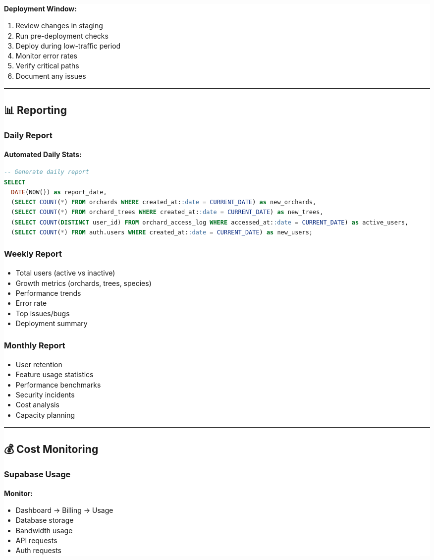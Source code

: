 **Deployment Window:**
1. Review changes in staging
2. Run pre-deployment checks
3. Deploy during low-traffic period
4. Monitor error rates
5. Verify critical paths
6. Document any issues

---

## 📊 Reporting

### Daily Report

**Automated Daily Stats:**
```sql
-- Generate daily report
SELECT
  DATE(NOW()) as report_date,
  (SELECT COUNT(*) FROM orchards WHERE created_at::date = CURRENT_DATE) as new_orchards,
  (SELECT COUNT(*) FROM orchard_trees WHERE created_at::date = CURRENT_DATE) as new_trees,
  (SELECT COUNT(DISTINCT user_id) FROM orchard_access_log WHERE accessed_at::date = CURRENT_DATE) as active_users,
  (SELECT COUNT(*) FROM auth.users WHERE created_at::date = CURRENT_DATE) as new_users;
```

### Weekly Report

- Total users (active vs inactive)
- Growth metrics (orchards, trees, species)
- Performance trends
- Error rate
- Top issues/bugs
- Deployment summary

### Monthly Report

- User retention
- Feature usage statistics
- Performance benchmarks
- Security incidents
- Cost analysis
- Capacity planning

---

## 💰 Cost Monitoring

### Supabase Usage

**Monitor:**
- Dashboard → Billing → Usage
- Database storage
- Bandwidth usage
- API requests
- Auth requests
